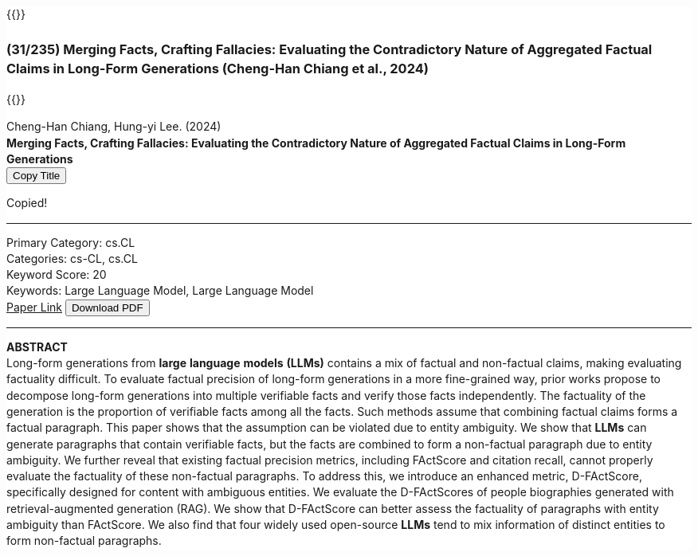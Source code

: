 {{</citation>}}


### (31/235) Merging Facts, Crafting Fallacies: Evaluating the Contradictory Nature of Aggregated Factual Claims in Long-Form Generations (Cheng-Han Chiang et al., 2024)

{{<citation>}}

Cheng-Han Chiang, Hung-yi Lee. (2024)  
**Merging Facts, Crafting Fallacies: Evaluating the Contradictory Nature of Aggregated Factual Claims in Long-Form Generations**
<br/>
<button class="copy-to-clipboard" title="Merging Facts, Crafting Fallacies: Evaluating the Contradictory Nature of Aggregated Factual Claims in Long-Form Generations" index=31>
  <span class="copy-to-clipboard-item">Copy Title<span>
</button>
<div class="toast toast-copied toast-index-31 align-items-center text-bg-secondary border-0 position-absolute top-0 end-0" role="alert" aria-live="assertive" aria-atomic="true">
  <div class="d-flex">
    <div class="toast-body">
      Copied!
    </div>
  </div>
</div>

---
Primary Category: cs.CL  
Categories: cs-CL, cs.CL  
Keyword Score: 20  
Keywords: Large Language Model, Large Language Model  
<a type="button" class="btn btn-outline-primary" href="http://arxiv.org/abs/2402.05629v1" target="_blank" >Paper Link</a>
<button type="button" class="btn btn-outline-primary download-pdf" url="https://arxiv.org/pdf/2402.05629v1.pdf" filename="2402.05629v1.pdf">Download PDF</button>

---


**ABSTRACT**  
Long-form generations from <b>large</b> <b>language</b> <b>models</b> <b>(LLMs)</b> contains a mix of factual and non-factual claims, making evaluating factuality difficult. To evaluate factual precision of long-form generations in a more fine-grained way, prior works propose to decompose long-form generations into multiple verifiable facts and verify those facts independently. The factuality of the generation is the proportion of verifiable facts among all the facts. Such methods assume that combining factual claims forms a factual paragraph. This paper shows that the assumption can be violated due to entity ambiguity. We show that <b>LLMs</b> can generate paragraphs that contain verifiable facts, but the facts are combined to form a non-factual paragraph due to entity ambiguity. We further reveal that existing factual precision metrics, including FActScore and citation recall, cannot properly evaluate the factuality of these non-factual paragraphs. To address this, we introduce an enhanced metric, D-FActScore, specifically designed for content with ambiguous entities. We evaluate the D-FActScores of people biographies generated with retrieval-augmented generation (RAG). We show that D-FActScore can better assess the factuality of paragraphs with entity ambiguity than FActScore. We also find that four widely used open-source <b>LLMs</b> tend to mix information of distinct entities to form non-factual paragraphs.
